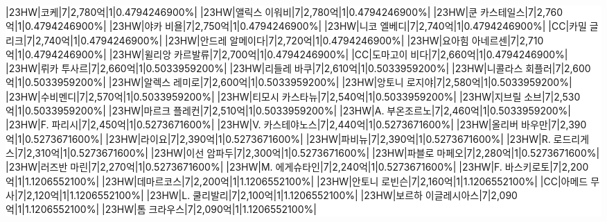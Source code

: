 |23HW|코케|7|2,780억|1|0.4794246900%|
|23HW|앨릭스 이워비|7|2,780억|1|0.4794246900%|
|23HW|쿤 카스테일스|7|2,760억|1|0.4794246900%|
|23HW|야카 비욜|7|2,750억|1|0.4794246900%|
|23HW|니코 엘베디|7|2,740억|1|0.4794246900%|
|CC|카밀 글리크|7|2,740억|1|0.4794246900%|
|23HW|안드레 알메이다|7|2,720억|1|0.4794246900%|
|23HW|요아힘 아네르센|7|2,710억|1|0.4794246900%|
|23HW|윌리앙 카르발류|7|2,700억|1|0.4794246900%|
|CC|도마고이 비다|7|2,660억|1|0.4794246900%|
|23HW|뤼카 투사르|7|2,660억|1|0.5033959200%|
|23HW|리들레 바쿠|7|2,610억|1|0.5033959200%|
|23HW|니콜라스 회플러|7|2,600억|1|0.5033959200%|
|23HW|알렉스 레미로|7|2,600억|1|0.5033959200%|
|23HW|앙토니 로지야|7|2,580억|1|0.5033959200%|
|23HW|수비멘디|7|2,570억|1|0.5033959200%|
|23HW|티모시 카스타뉴|7|2,540억|1|0.5033959200%|
|23HW|지브릴 소브|7|2,530억|1|0.5033959200%|
|23HW|마르크 플레컨|7|2,510억|1|0.5033959200%|
|23HW|A. 부온조르노|7|2,460억|1|0.5033959200%|
|23HW|F. 파리시|7|2,450억|1|0.5273671600%|
|23HW|V. 카스테야노스|7|2,440억|1|0.5273671600%|
|23HW|올리버 바우만|7|2,390억|1|0.5273671600%|
|23HW|라이요|7|2,390억|1|0.5273671600%|
|23HW|파비뉴|7|2,390억|1|0.5273671600%|
|23HW|R. 로드리게스|7|2,310억|1|0.5273671600%|
|23HW|이선 암파두|7|2,300억|1|0.5273671600%|
|23HW|파블로 마페오|7|2,280억|1|0.5273671600%|
|23HW|러즈반 마린|7|2,270억|1|0.5273671600%|
|23HW|M. 에게슈타인|7|2,240억|1|0.5273671600%|
|23HW|F. 바스키로토|7|2,200억|1|1.1206552100%|
|23HW|데마르코스|7|2,200억|1|1.1206552100%|
|23HW|안토니 로빈슨|7|2,160억|1|1.1206552100%|
|CC|아메드 무사|7|2,120억|1|1.1206552100%|
|23HW|L. 쿨리발리|7|2,100억|1|1.1206552100%|
|23HW|보르하 이글레시아스|7|2,090억|1|1.1206552100%|
|23HW|톰 크라우스|7|2,090억|1|1.1206552100%|